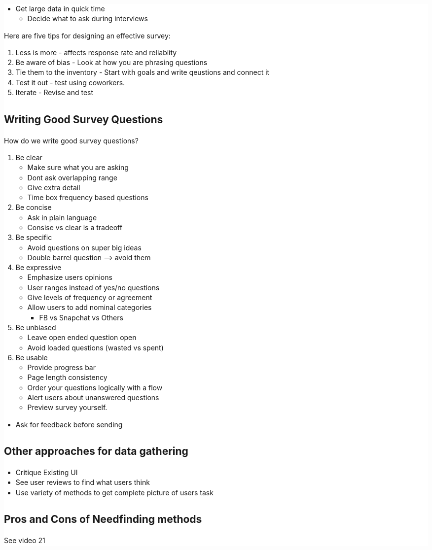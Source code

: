 - Get large data in quick time
	- Decide what to ask during interviews

Here are five tips for designing an effective survey:

1. Less is more - affects response rate and reliabiity
2. Be aware of bias - Look at how you are phrasing questions
3. Tie them to the inventory - Start with goals and write qeustions and connect it
4. Test it out - test using coworkers.
5. Iterate - Revise and test

## Writing Good Survey Questions

How do we write good survey questions?

1. Be clear 
	- Make sure what you are asking
	- Dont ask overlapping range
	- Give extra detail
	- Time box frequency based questions
2. Be concise
	- Ask in plain language
	- Consise vs clear is a tradeoff
3. Be specific
	- Avoid questions on super big ideas
	- Double barrel question --> avoid them
4. Be expressive
	- Emphasize users opinions
	- User ranges instead of yes/no questions
	- Give levels of frequency or agreement
	- Allow users to add nominal categories
		- FB vs Snapchat vs Others
5. Be unbiased
	- Leave open ended question open
	- Avoid loaded questions (wasted vs spent)
6. Be usable
	- Provide progress bar
	- Page length consistency
	- Order your questions logically with a flow
	- Alert users about unanswered questions
	- Preview survey yourself.
- Ask for feedback before sending

## Other approaches for data gathering
- Critique Existing UI
- See user reviews to find what users think
- Use variety of methods to get complete picture of users task


## Pros and Cons of Needfinding methods
See video 21
